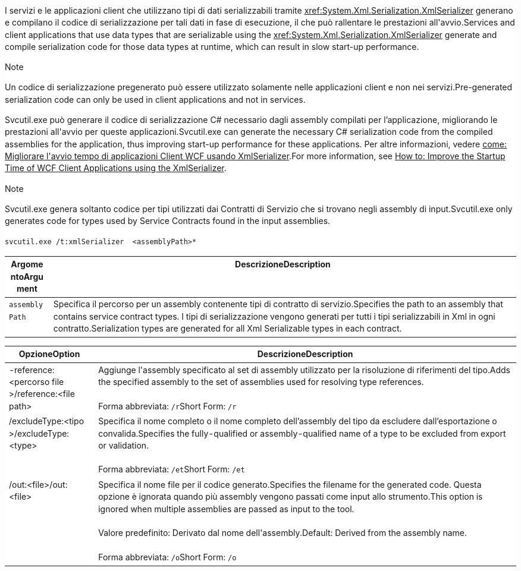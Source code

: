 <span data-ttu-id="bfe9a-363">I servizi e le applicazioni client che utilizzano tipi di dati serializzabili tramite <xref:System.Xml.Serialization.XmlSerializer> generano e compilano il codice di serializzazione per tali dati in fase di esecuzione, il che può rallentare le prestazioni all'avvio.</span><span class="sxs-lookup"><span data-stu-id="bfe9a-363">Services and client applications that use data types that are serializable using the <xref:System.Xml.Serialization.XmlSerializer> generate and compile serialization code for those data types at runtime, which can result in slow start-up performance.</span></span>

> [!NOTE]
> <span data-ttu-id="bfe9a-364">Un codice di serializzazione pregenerato può essere utilizzato solamente nelle applicazioni client e non nei servizi.</span><span class="sxs-lookup"><span data-stu-id="bfe9a-364">Pre-generated serialization code can only be used in client applications and not in services.</span></span>

<span data-ttu-id="bfe9a-365">Svcutil.exe può generare il codice di serializzazione C# necessario dagli assembly compilati per l’applicazione, migliorando le prestazioni all'avvio per queste applicazioni.</span><span class="sxs-lookup"><span data-stu-id="bfe9a-365">Svcutil.exe can generate the necessary C# serialization code from the compiled assemblies for the application, thus improving start-up performance for these applications.</span></span> <span data-ttu-id="bfe9a-366">Per altre informazioni, vedere [come: Migliorare l'avvio tempo di applicazioni Client WCF usando XmlSerializer](../../../docs/framework/wcf/feature-details/startup-time-of-wcf-client-applications-using-the-xmlserializer.md).</span><span class="sxs-lookup"><span data-stu-id="bfe9a-366">For more information, see [How to: Improve the Startup Time of WCF Client Applications using the XmlSerializer](../../../docs/framework/wcf/feature-details/startup-time-of-wcf-client-applications-using-the-xmlserializer.md).</span></span>

> [!NOTE]
> <span data-ttu-id="bfe9a-367">Svcutil.exe genera soltanto codice per tipi utilizzati dai Contratti di Servizio che si trovano negli assembly di input.</span><span class="sxs-lookup"><span data-stu-id="bfe9a-367">Svcutil.exe only generates code for types used by Service Contracts found in the input assemblies.</span></span>

`svcutil.exe /t:xmlSerializer  <assemblyPath>*`

|<span data-ttu-id="bfe9a-368">Argomento</span><span class="sxs-lookup"><span data-stu-id="bfe9a-368">Argument</span></span>|<span data-ttu-id="bfe9a-369">Descrizione</span><span class="sxs-lookup"><span data-stu-id="bfe9a-369">Description</span></span>|
|--------------|-----------------|
|`assemblyPath`|<span data-ttu-id="bfe9a-370">Specifica il percorso per un assembly contenente tipi di contratto di servizio.</span><span class="sxs-lookup"><span data-stu-id="bfe9a-370">Specifies the path to an assembly that contains service contract types.</span></span> <span data-ttu-id="bfe9a-371">I tipi di serializzazione vengono generati per tutti i tipi serializzabili in Xml in ogni contratto.</span><span class="sxs-lookup"><span data-stu-id="bfe9a-371">Serialization types are generated for all Xml Serializable types in each contract.</span></span>|

|<span data-ttu-id="bfe9a-372">Opzione</span><span class="sxs-lookup"><span data-stu-id="bfe9a-372">Option</span></span>|<span data-ttu-id="bfe9a-373">Descrizione</span><span class="sxs-lookup"><span data-stu-id="bfe9a-373">Description</span></span>|
|------------|-----------------|
|<span data-ttu-id="bfe9a-374">-reference:\<percorso file ></span><span class="sxs-lookup"><span data-stu-id="bfe9a-374">/reference:\<file path></span></span>|<span data-ttu-id="bfe9a-375">Aggiunge l'assembly specificato al set di assembly utilizzato per la risoluzione di riferimenti del tipo.</span><span class="sxs-lookup"><span data-stu-id="bfe9a-375">Adds the specified assembly to the set of assemblies used for resolving type references.</span></span><br /><br /> <span data-ttu-id="bfe9a-376">Forma abbreviata: `/r`</span><span class="sxs-lookup"><span data-stu-id="bfe9a-376">Short Form: `/r`</span></span>|
|<span data-ttu-id="bfe9a-377">/excludeType:\<tipo ></span><span class="sxs-lookup"><span data-stu-id="bfe9a-377">/excludeType:\<type></span></span>|<span data-ttu-id="bfe9a-378">Specifica il nome completo o il nome completo dell’assembly del tipo da escludere dall’esportazione o convalida.</span><span class="sxs-lookup"><span data-stu-id="bfe9a-378">Specifies the fully-qualified or assembly-qualified name of a type to be excluded from export or validation.</span></span><br /><br /> <span data-ttu-id="bfe9a-379">Forma abbreviata: `/et`</span><span class="sxs-lookup"><span data-stu-id="bfe9a-379">Short Form: `/et`</span></span>|
|<span data-ttu-id="bfe9a-380">/out:\<file></span><span class="sxs-lookup"><span data-stu-id="bfe9a-380">/out:\<file></span></span>|<span data-ttu-id="bfe9a-381">Specifica il nome file per il codice generato.</span><span class="sxs-lookup"><span data-stu-id="bfe9a-381">Specifies the filename for the generated code.</span></span> <span data-ttu-id="bfe9a-382">Questa opzione è ignorata quando più assembly vengono passati come input allo strumento.</span><span class="sxs-lookup"><span data-stu-id="bfe9a-382">This option is ignored when multiple assemblies are passed as input to the tool.</span></span><br /><br /> <span data-ttu-id="bfe9a-383">Valore predefinito: Derivato dal nome dell'assembly.</span><span class="sxs-lookup"><span data-stu-id="bfe9a-383">Default: Derived from the assembly name.</span></span><br /><br /> <span data-ttu-id="bfe9a-384">Forma abbreviata: `/o`</span><span class="sxs-lookup"><span data-stu-id="bfe9a-384">Short Form: `/o`</span></span>|
